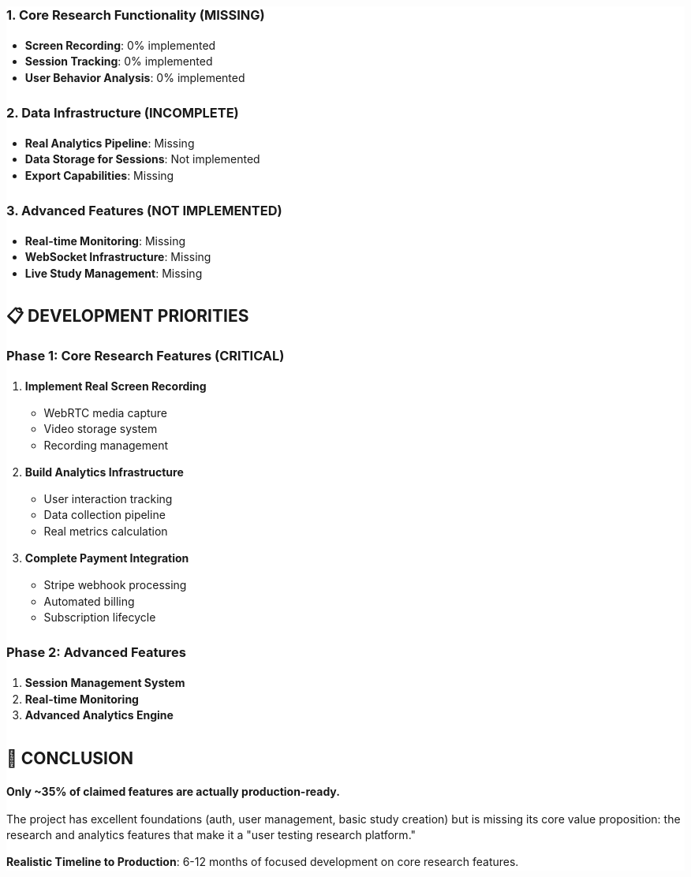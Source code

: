 ### 1. Core Research Functionality (MISSING)
- **Screen Recording**: 0% implemented
- **Session Tracking**: 0% implemented  
- **User Behavior Analysis**: 0% implemented

### 2. Data Infrastructure (INCOMPLETE)
- **Real Analytics Pipeline**: Missing
- **Data Storage for Sessions**: Not implemented
- **Export Capabilities**: Missing

### 3. Advanced Features (NOT IMPLEMENTED)
- **Real-time Monitoring**: Missing
- **WebSocket Infrastructure**: Missing
- **Live Study Management**: Missing

## 📋 DEVELOPMENT PRIORITIES

### Phase 1: Core Research Features (CRITICAL)
1. **Implement Real Screen Recording**
   - WebRTC media capture
   - Video storage system
   - Recording management

2. **Build Analytics Infrastructure**  
   - User interaction tracking
   - Data collection pipeline
   - Real metrics calculation

3. **Complete Payment Integration**
   - Stripe webhook processing
   - Automated billing
   - Subscription lifecycle

### Phase 2: Advanced Features
1. **Session Management System**
2. **Real-time Monitoring**
3. **Advanced Analytics Engine**

## 🚨 CONCLUSION

**Only ~35% of claimed features are actually production-ready.**

The project has excellent foundations (auth, user management, basic study creation) but is missing its core value proposition: the research and analytics features that make it a "user testing research platform."

**Realistic Timeline to Production**: 6-12 months of focused development on core research features.
